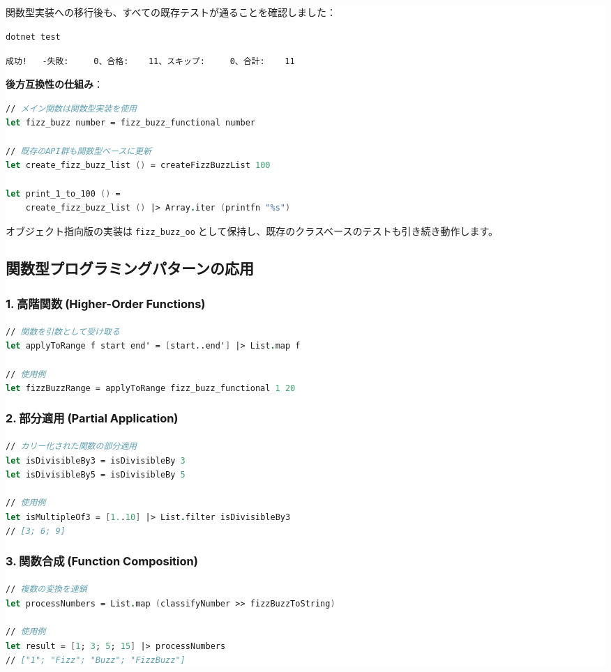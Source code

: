 関数型実装への移行後も、すべての既存テストが通ることを確認しました：

```bash
dotnet test
```

```
成功!   -失敗:     0、合格:    11、スキップ:     0、合計:    11
```

**後方互換性の仕組み**：

```fsharp
// メイン関数は関数型実装を使用
let fizz_buzz number = fizz_buzz_functional number

// 既存のAPI群も関数型ベースに更新
let create_fizz_buzz_list () = createFizzBuzzList 100

let print_1_to_100 () =
    create_fizz_buzz_list () |> Array.iter (printfn "%s")
```

オブジェクト指向版の実装は `fizz_buzz_oo` として保持し、既存のクラスベースのテストも引き続き動作します。

## 関数型プログラミングパターンの応用

### 1. 高階関数 (Higher-Order Functions)

```fsharp
// 関数を引数として受け取る
let applyToRange f start end' = [start..end'] |> List.map f

// 使用例
let fizzBuzzRange = applyToRange fizz_buzz_functional 1 20
```

### 2. 部分適用 (Partial Application)

```fsharp
// カリー化された関数の部分適用
let isDivisibleBy3 = isDivisibleBy 3
let isDivisibleBy5 = isDivisibleBy 5

// 使用例
let isMultipleOf3 = [1..10] |> List.filter isDivisibleBy3
// [3; 6; 9]
```

### 3. 関数合成 (Function Composition)

```fsharp
// 複数の変換を連鎖
let processNumbers = List.map (classifyNumber >> fizzBuzzToString)

// 使用例  
let result = [1; 3; 5; 15] |> processNumbers
// ["1"; "Fizz"; "Buzz"; "FizzBuzz"]
```
